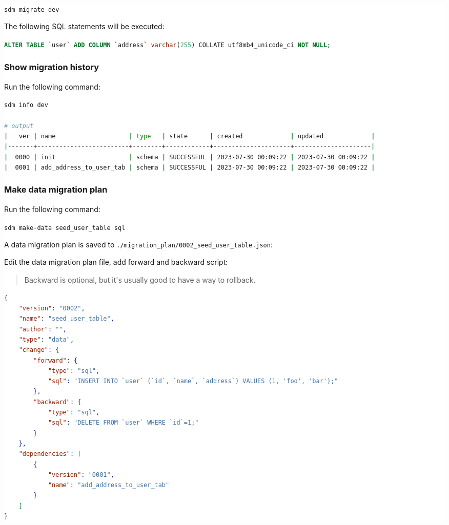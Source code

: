```bash
sdm migrate dev
```

The following SQL statements will be executed:

```sql
ALTER TABLE `user` ADD COLUMN `address` varchar(255) COLLATE utf8mb4_unicode_ci NOT NULL;
```

### Show migration history

Run the following command:

```bash
sdm info dev

# output
|   ver | name                    | type   | state      | created             | updated             |
|-------+-------------------------+--------+------------+---------------------+---------------------|
|  0000 | init                    | schema | SUCCESSFUL | 2023-07-30 00:09:22 | 2023-07-30 00:09:22 |
|  0001 | add_address_to_user_tab | schema | SUCCESSFUL | 2023-07-30 00:09:22 | 2023-07-30 00:09:22 |
```


### Make data migration plan

Run the following command:

```bash
sdm make-data seed_user_table sql
```

A data migration plan is saved to `./migration_plan/0002_seed_user_table.json`:

Edit the data migration plan file, add forward and backward script:

> Backward is optional, but it's usually good to have a way to rollback.

```json
{
    "version": "0002",
    "name": "seed_user_table",
    "author": "",
    "type": "data",
    "change": {
        "forward": {
            "type": "sql",
            "sql": "INSERT INTO `user` (`id`, `name`, `address`) VALUES (1, 'foo', 'bar');"
        },
        "backward": {
            "type": "sql",
            "sql": "DELETE FROM `user` WHERE `id`=1;"
        }
    },
    "dependencies": [
        {
            "version": "0001",
            "name": "add_address_to_user_tab"
        }
    ]
}
```

